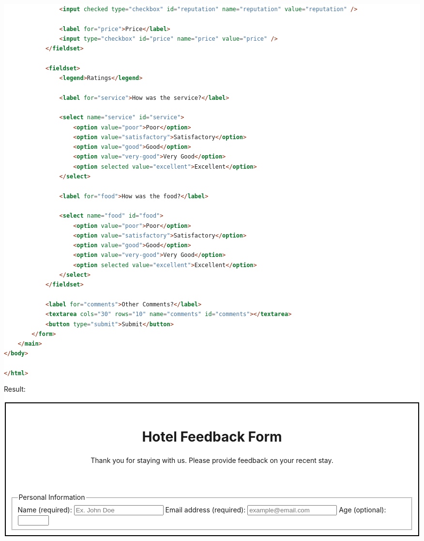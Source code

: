 ```html
                <input checked type="checkbox" id="reputation" name="reputation" value="reputation" />

                <label for="price">Price</label>
                <input type="checkbox" id="price" name="price" value="price" />
            </fieldset>

            <fieldset>
                <legend>Ratings</legend>

                <label for="service">How was the service?</label>

                <select name="service" id="service">
                    <option value="poor">Poor</option>
                    <option value="satisfactory">Satisfactory</option>
                    <option value="good">Good</option>
                    <option value="very-good">Very Good</option>
                    <option selected value="excellent">Excellent</option>
                </select>

                <label for="food">How was the food?</label>

                <select name="food" id="food">
                    <option value="poor">Poor</option>
                    <option value="satisfactory">Satisfactory</option>
                    <option value="good">Good</option>
                    <option value="very-good">Very Good</option>
                    <option selected value="excellent">Excellent</option>
                </select>
            </fieldset>

            <label for="comments">Other Comments?</label>
            <textarea cols="30" rows="10" name="comments" id="comments"></textarea>
            <button type="submit">Submit</button>
        </form>
    </main>
</body>

</html>
```

Result:
<body>
  <div id="blanco" style="border: 2px solid white; padding: 0px;">
  <div id="negro" style="border: 2px solid black; padding: 10px;">
    <header>
        <h1>Hotel Feedback Form</h1>
        <p>
            Thank you for staying with us. Please provide feedback on your recent
            stay.
        </p>
    </header>
    <main>
        <form>
            <fieldset>
                <legend>Personal Information</legend>
                <label for="full-name">Name (required):</label>
                <input type="text" id="full-name" name="name" placeholder="Ex. John Doe" required size="20">
                <label for="email">Email address (required):</label>
                <input placeholder="example@email.com" required id="email" type="email" name="email" size="20" />
                <label for="age">Age (optional):</label>
                <input type="number" name="age" id="age" min="3" max="100" />
            </fieldset>
